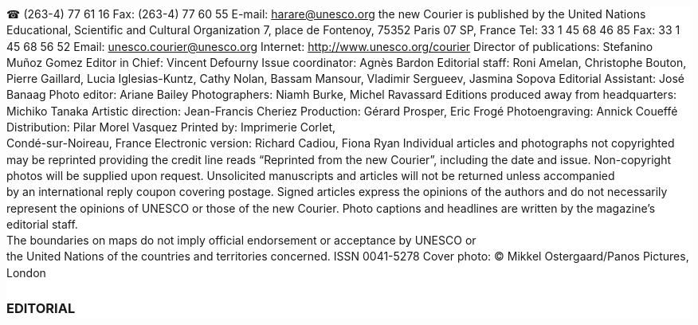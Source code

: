 ☎ (263-4) 77 61 16
Fax: (263-4) 77 60 55
E-mail: harare@unesco.org
the new Courier is published 
by the United Nations Educational, Scientific 
and Cultural Organization
7, place de Fontenoy, 75352 Paris 07 SP, France
Tel: 33 1 45 68 46 85 
Fax: 33 1 45 68 56 52
Email: unesco.courier@unesco.org
Internet: http://www.unesco.org/courier
Director of publications: Stefanino Muñoz Gomez 
Editor in Chief: Vincent Defourny 
Issue coordinator: Agnès Bardon
Editorial staff: Roni Amelan, Christophe Bouton, 
Pierre Gaillard, Lucia Iglesias-Kuntz, Cathy Nolan, 
Bassam Mansour, Vladimir Sergueev, Jasmina 
Sopova
Editorial Assistant: José Banaag
Photo editor: Ariane Bailey
Photographers: Niamh Burke, Michel Ravassard
Editions produced away from headquarters: 
Michiko Tanaka
Artistic direction: Jean-Francis Cheriez
Production: Gérard Prosper, Eric Frogé
Photoengraving: Annick Coueffé
Distribution: Pilar Morel Vasquez
Printed by: Imprimerie Corlet,  
Condé-sur-Noireau, France
Electronic version: Richard Cadiou, Fiona Ryan
Individual articles and photographs not copyrighted 
may be reprinted providing the credit line reads 
“Reprinted from the new Courier”, including the 
date and issue. Non-copyright photos will be 
supplied upon request. Unsolicited manuscripts and 
articles will not be returned unless accompanied  
by an international reply coupon covering postage.
Signed articles express the opinions of the authors 
and do not necessarily represent the opinions 
of UNESCO or those of the new Courier. 
Photo captions and headlines are written by the 
magazine’s editorial staff.  
The boundaries on maps do not imply official 
endorsement or acceptance by UNESCO or  
the United Nations of the countries and territories 
concerned.
ISSN 0041-5278
Cover photo:
© Mikkel Ostergaard/Panos Pictures, London  

### EDITORIAL
